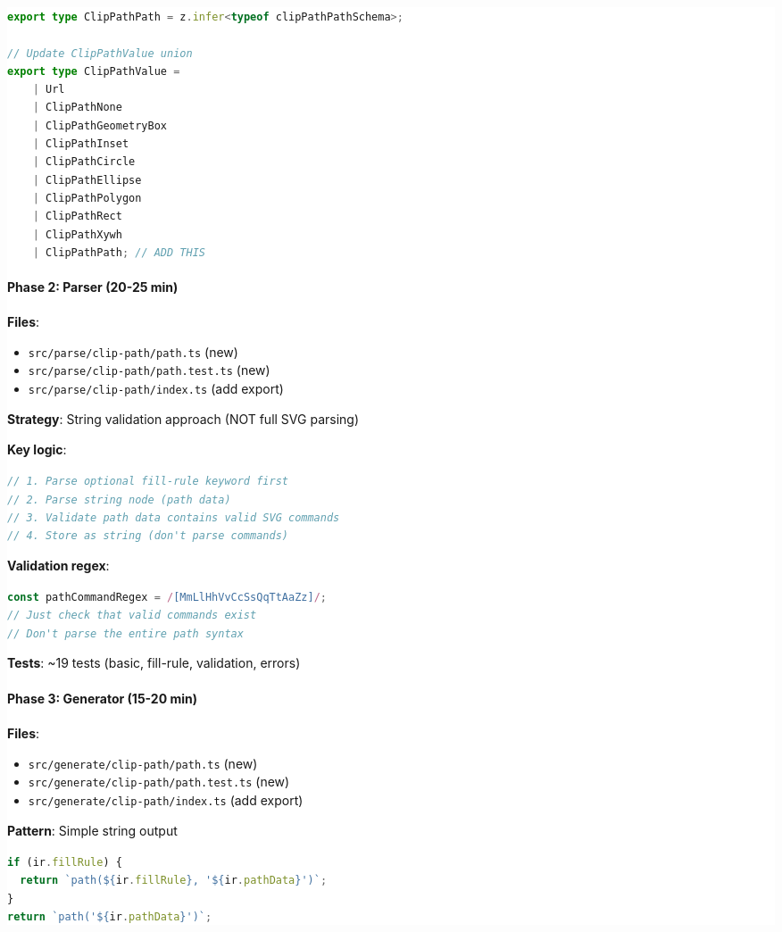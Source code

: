 ```typescript
export type ClipPathPath = z.infer<typeof clipPathPathSchema>;

// Update ClipPathValue union
export type ClipPathValue =
	| Url
	| ClipPathNone
	| ClipPathGeometryBox
	| ClipPathInset
	| ClipPathCircle
	| ClipPathEllipse
	| ClipPathPolygon
	| ClipPathRect
	| ClipPathXywh
	| ClipPathPath; // ADD THIS
```

#### Phase 2: Parser (20-25 min)

**Files**:
- `src/parse/clip-path/path.ts` (new)
- `src/parse/clip-path/path.test.ts` (new)
- `src/parse/clip-path/index.ts` (add export)

**Strategy**: String validation approach (NOT full SVG parsing)

**Key logic**:
```typescript
// 1. Parse optional fill-rule keyword first
// 2. Parse string node (path data)
// 3. Validate path data contains valid SVG commands
// 4. Store as string (don't parse commands)
```

**Validation regex**:
```typescript
const pathCommandRegex = /[MmLlHhVvCcSsQqTtAaZz]/;
// Just check that valid commands exist
// Don't parse the entire path syntax
```

**Tests**: ~19 tests (basic, fill-rule, validation, errors)

#### Phase 3: Generator (15-20 min)

**Files**:
- `src/generate/clip-path/path.ts` (new)
- `src/generate/clip-path/path.test.ts` (new)
- `src/generate/clip-path/index.ts` (add export)

**Pattern**: Simple string output
```typescript
if (ir.fillRule) {
  return `path(${ir.fillRule}, '${ir.pathData}')`;
}
return `path('${ir.pathData}')`;
```
